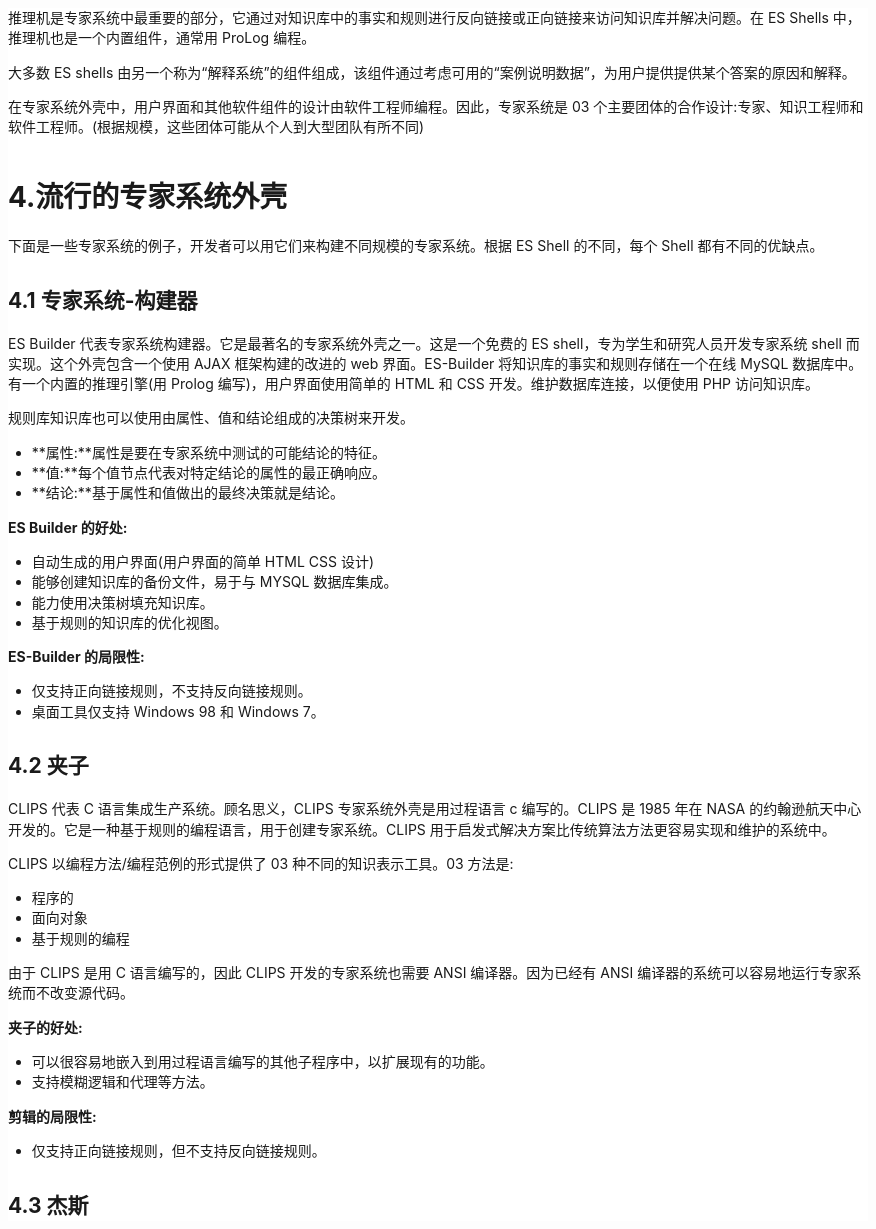 推理机是专家系统中最重要的部分，它通过对知识库中的事实和规则进行反向链接或正向链接来访问知识库并解决问题。在 ES Shells 中，推理机也是一个内置组件，通常用 ProLog 编程。

大多数 ES shells 由另一个称为“解释系统”的组件组成，该组件通过考虑可用的“案例说明数据”，为用户提供提供某个答案的原因和解释。

在专家系统外壳中，用户界面和其他软件组件的设计由软件工程师编程。因此，专家系统是 03 个主要团体的合作设计:专家、知识工程师和软件工程师。(根据规模，这些团体可能从个人到大型团队有所不同)

# 4.流行的专家系统外壳

下面是一些专家系统的例子，开发者可以用它们来构建不同规模的专家系统。根据 ES Shell 的不同，每个 Shell 都有不同的优缺点。

## 4.1 专家系统-构建器

ES Builder 代表专家系统构建器。它是最著名的专家系统外壳之一。这是一个免费的 ES shell，专为学生和研究人员开发专家系统 shell 而实现。这个外壳包含一个使用 AJAX 框架构建的改进的 web 界面。ES-Builder 将知识库的事实和规则存储在一个在线 MySQL 数据库中。有一个内置的推理引擎(用 Prolog 编写)，用户界面使用简单的 HTML 和 CSS 开发。维护数据库连接，以便使用 PHP 访问知识库。

规则库知识库也可以使用由属性、值和结论组成的决策树来开发。

*   **属性:**属性是要在专家系统中测试的可能结论的特征。
*   **值:**每个值节点代表对特定结论的属性的最正确响应。
*   **结论:**基于属性和值做出的最终决策就是结论。

**ES Builder 的好处:**

*   自动生成的用户界面(用户界面的简单 HTML CSS 设计)
*   能够创建知识库的备份文件，易于与 MYSQL 数据库集成。
*   能力使用决策树填充知识库。
*   基于规则的知识库的优化视图。

**ES-Builder 的局限性:**

*   仅支持正向链接规则，不支持反向链接规则。
*   桌面工具仅支持 Windows 98 和 Windows 7。

## 4.2 夹子

CLIPS 代表 C 语言集成生产系统。顾名思义，CLIPS 专家系统外壳是用过程语言 c 编写的。CLIPS 是 1985 年在 NASA 的约翰逊航天中心开发的。它是一种基于规则的编程语言，用于创建专家系统。CLIPS 用于启发式解决方案比传统算法方法更容易实现和维护的系统中。

CLIPS 以编程方法/编程范例的形式提供了 03 种不同的知识表示工具。03 方法是:

*   程序的
*   面向对象
*   基于规则的编程

由于 CLIPS 是用 C 语言编写的，因此 CLIPS 开发的专家系统也需要 ANSI 编译器。因为已经有 ANSI 编译器的系统可以容易地运行专家系统而不改变源代码。

**夹子的好处:**

*   可以很容易地嵌入到用过程语言编写的其他子程序中，以扩展现有的功能。
*   支持模糊逻辑和代理等方法。

**剪辑的局限性:**

*   仅支持正向链接规则，但不支持反向链接规则。

## 4.3 杰斯
